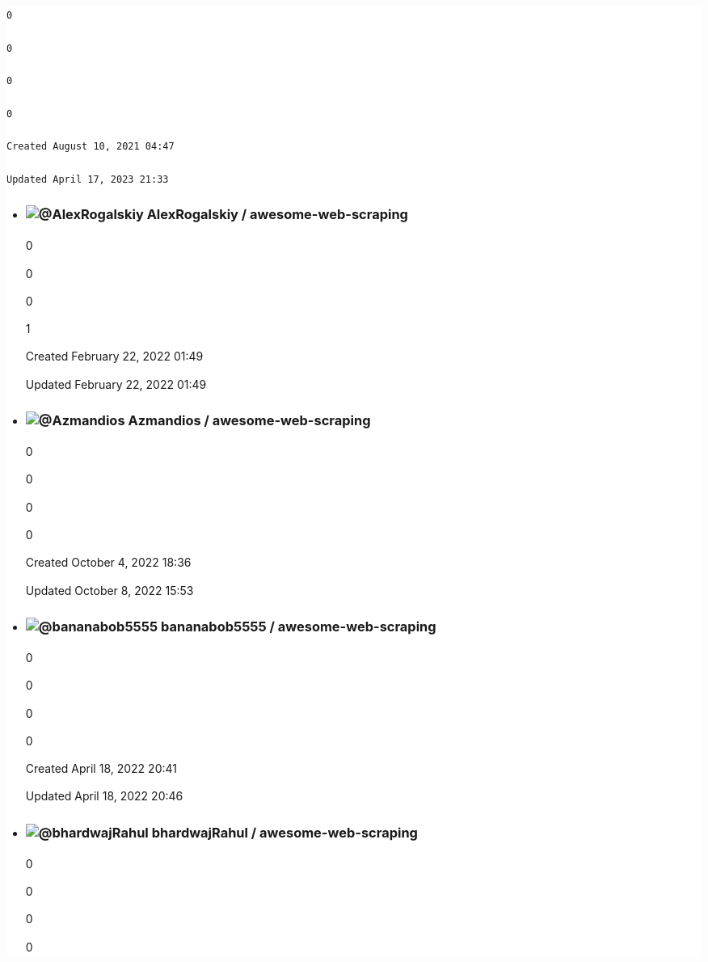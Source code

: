    0

    0

    0

    0

    Created August 10, 2021 04:47

    Updated April 17, 2023 21:33
*   ### ![@AlexRogalskiy](https://avatars.githubusercontent.com/u/3901898?s=32\&v=4) AlexRogalskiy / awesome-web-scraping

    0

    0

    0

    1

    Created February 22, 2022 01:49

    Updated February 22, 2022 01:49
*   ### ![@Azmandios](https://avatars.githubusercontent.com/u/23055853?s=32\&v=4) Azmandios / awesome-web-scraping

    0

    0

    0

    0

    Created October 4, 2022 18:36

    Updated October 8, 2022 15:53
*   ### ![@bananabob5555](https://avatars.githubusercontent.com/u/103964934?s=32\&v=4) bananabob5555 / awesome-web-scraping

    0

    0

    0

    0

    Created April 18, 2022 20:41

    Updated April 18, 2022 20:46
*   ### ![@bhardwajRahul](https://avatars.githubusercontent.com/u/7105473?s=32\&v=4) bhardwajRahul / awesome-web-scraping

    0

    0

    0

    0
